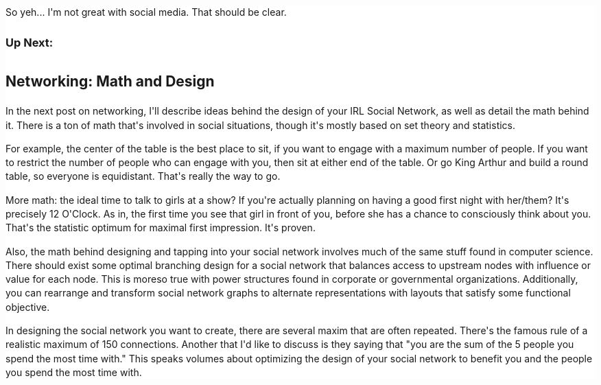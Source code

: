 So yeh... I'm not great with social media. That should be clear.

### Up Next:

## Networking: Math and Design

In the next post on networking, I'll describe ideas behind the design
of your IRL Social Network, as well as detail the math behind it.
There is a ton of math that's involved in social situations, though
it's mostly based on set theory and statistics.

For example, the center of the table is the best place to sit, if you
want to engage with a maximum number of people.  If you want to
restrict the number of people who can engage with you, then sit at
either end of the table.  Or go King Arthur and build a round table,
so everyone is equidistant.  That's really the way to go.

More math: the ideal time to talk to girls at a show? If you're
actually planning on having a good first night with her/them?  It's
precisely 12 O'Clock.  As in, the first time you see that girl in
front of you, before she has a chance to consciously think about you.
That's the statistic optimum for maximal first impression.  It's
proven.

Also, the math behind designing and tapping into your social network
involves much of the same stuff found in computer science.  There
should exist some optimal branching design for a social network that
balances access to upstream nodes with influence or value for each
node.  This is moreso true with power structures found in corporate or
governmental organizations. Additionally, you can rearrange and
transform social network graphs to alternate representations with
layouts that satisfy some functional objective.

In designing the social network you want to create, there are several
maxim that are often repeated.  There's the famous rule of a realistic
maximum of 150 connections.  Another that I'd like to discuss is they
saying that "you are the sum of the 5 people you spend the most time
with."  This speaks volumes about optimizing the design of your social
network to benefit you and the people you spend the most time with.
